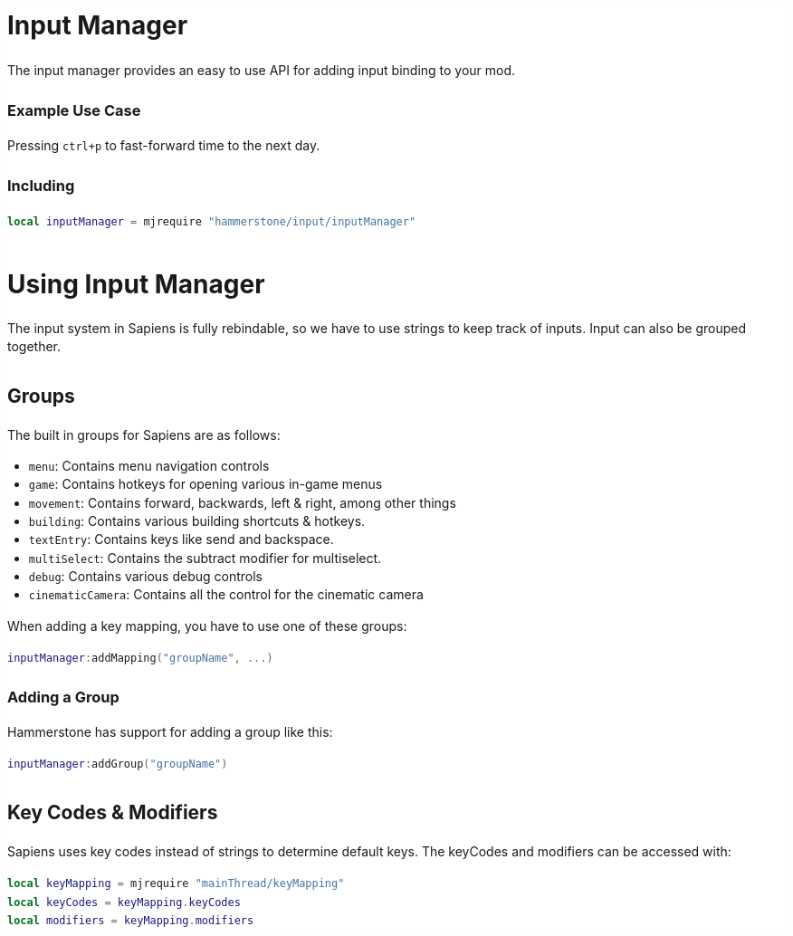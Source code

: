 # Input Manager

The input manager provides an easy to use API for adding input binding to your mod.

### Example Use Case

Pressing `ctrl+p` to fast-forward time to the next day.

### Including

```lua
local inputManager = mjrequire "hammerstone/input/inputManager"
```

# Using Input Manager

The input system in Sapiens is fully rebindable, so we have to use strings to keep track of inputs. Input can also be grouped together.

## Groups

The built in groups for Sapiens are as follows:
 - `menu`: Contains menu navigation controls
 - `game`: Contains hotkeys for opening various in-game menus
 - `movement`: Contains forward, backwards, left & right, among other things
 - `building`: Contains various building shortcuts & hotkeys. 
 - `textEntry`: Contains keys like send and backspace.
 - `multiSelect`: Contains the subtract modifier for multiselect. 
 - `debug`: Contains various debug controls
 - `cinematicCamera`: Contains all the control for the cinematic camera

When adding a key mapping, you have to use one of these groups:

```lua
inputManager:addMapping("groupName", ...)
```

### Adding a Group

Hammerstone has support for adding a group like this:

```lua
inputManager:addGroup("groupName")
```

## Key Codes & Modifiers
Sapiens uses key codes instead of strings to determine default keys. The keyCodes and modifiers can be accessed with:
```lua
local keyMapping = mjrequire "mainThread/keyMapping"
local keyCodes = keyMapping.keyCodes
local modifiers = keyMapping.modifiers
```

